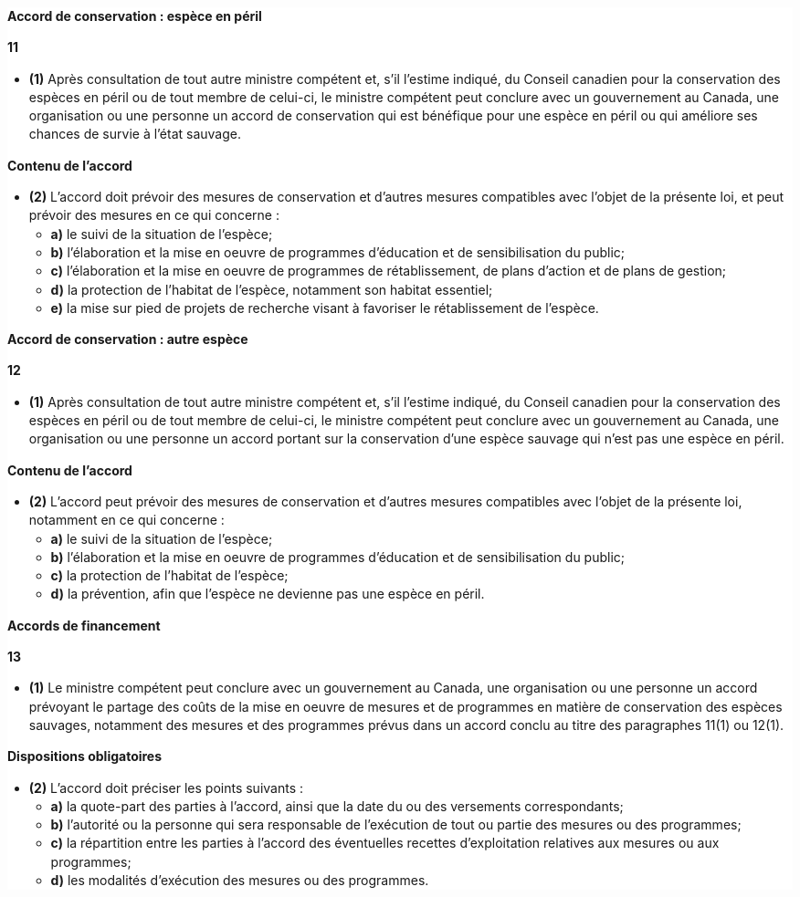 

**Accord de conservation : espèce en péril**

**11** 

- **(1)** Après consultation de tout autre ministre compétent et, s’il l’estime indiqué, du Conseil canadien pour la conservation des espèces en péril ou de tout membre de celui-ci, le ministre compétent peut conclure avec un gouvernement au Canada, une organisation ou une personne un accord de conservation qui est bénéfique pour une espèce en péril ou qui améliore ses chances de survie à l’état sauvage.

**Contenu de l’accord**

- **(2)** L’accord doit prévoir des mesures de conservation et d’autres mesures compatibles avec l’objet de la présente loi, et peut prévoir des mesures en ce qui concerne :
	- **a)** le suivi de la situation de l’espèce;
	- **b)** l’élaboration et la mise en oeuvre de programmes d’éducation et de sensibilisation du public;
	- **c)** l’élaboration et la mise en oeuvre de programmes de rétablissement, de plans d’action et de plans de gestion;
	- **d)** la protection de l’habitat de l’espèce, notamment son habitat essentiel;
	- **e)** la mise sur pied de projets de recherche visant à favoriser le rétablissement de l’espèce.




**Accord de conservation : autre espèce**

**12** 

- **(1)** Après consultation de tout autre ministre compétent et, s’il l’estime indiqué, du Conseil canadien pour la conservation des espèces en péril ou de tout membre de celui-ci, le ministre compétent peut conclure avec un gouvernement au Canada, une organisation ou une personne un accord portant sur la conservation d’une espèce sauvage qui n’est pas une espèce en péril.

**Contenu de l’accord**

- **(2)** L’accord peut prévoir des mesures de conservation et d’autres mesures compatibles avec l’objet de la présente loi, notamment en ce qui concerne :
	- **a)** le suivi de la situation de l’espèce;
	- **b)** l’élaboration et la mise en oeuvre de programmes d’éducation et de sensibilisation du public;
	- **c)** la protection de l’habitat de l’espèce;
	- **d)** la prévention, afin que l’espèce ne devienne pas une espèce en péril.




**Accords de financement**

**13** 

- **(1)** Le ministre compétent peut conclure avec un gouvernement au Canada, une organisation ou une personne un accord prévoyant le partage des coûts de la mise en oeuvre de mesures et de programmes en matière de conservation des espèces sauvages, notamment des mesures et des programmes prévus dans un accord conclu au titre des paragraphes 11(1) ou 12(1).

**Dispositions obligatoires**

- **(2)** L’accord doit préciser les points suivants :
	- **a)** la quote-part des parties à l’accord, ainsi que la date du ou des versements correspondants;
	- **b)** l’autorité ou la personne qui sera responsable de l’exécution de tout ou partie des mesures ou des programmes;
	- **c)** la répartition entre les parties à l’accord des éventuelles recettes d’exploitation relatives aux mesures ou aux programmes;
	- **d)** les modalités d’exécution des mesures ou des programmes.
